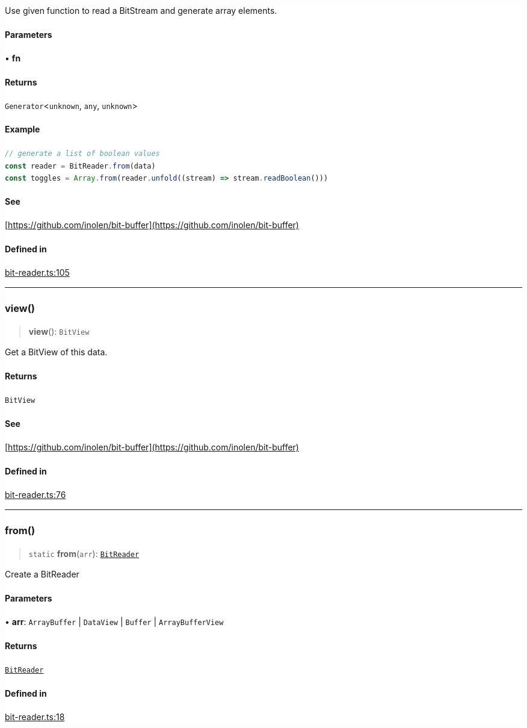 Use given function to read a BitStream and generate array elements.

#### Parameters

• **fn**

#### Returns

`Generator`\<`unknown`, `any`, `unknown`\>

#### Example

```ts
// generate a list of boolean values
const reader = BitReader.from(data)
const toggles = Array.from(reader.unfold((stream) => stream.readBoolean()))
```

#### See

[https://github.com/inolen/bit-buffer](https://github.com/inolen/bit-buffer)

#### Defined in

[bit-reader.ts:105](https://github.com/buff-beacon-project/rand-utils/blob/c38a827b147d84a01d6ae6faa071e6ae0f7daca1/src/bit-reader.ts#L105)

***

### view()

> **view**(): `BitView`

Get a BitView of this data.

#### Returns

`BitView`

#### See

[https://github.com/inolen/bit-buffer](https://github.com/inolen/bit-buffer)

#### Defined in

[bit-reader.ts:76](https://github.com/buff-beacon-project/rand-utils/blob/c38a827b147d84a01d6ae6faa071e6ae0f7daca1/src/bit-reader.ts#L76)

***

### from()

> `static` **from**(`arr`): [`BitReader`](BitReader.md)

Create a BitReader

#### Parameters

• **arr**: `ArrayBuffer` \| `DataView` \| `Buffer` \| `ArrayBufferView`

#### Returns

[`BitReader`](BitReader.md)

#### Defined in

[bit-reader.ts:18](https://github.com/buff-beacon-project/rand-utils/blob/c38a827b147d84a01d6ae6faa071e6ae0f7daca1/src/bit-reader.ts#L18)
